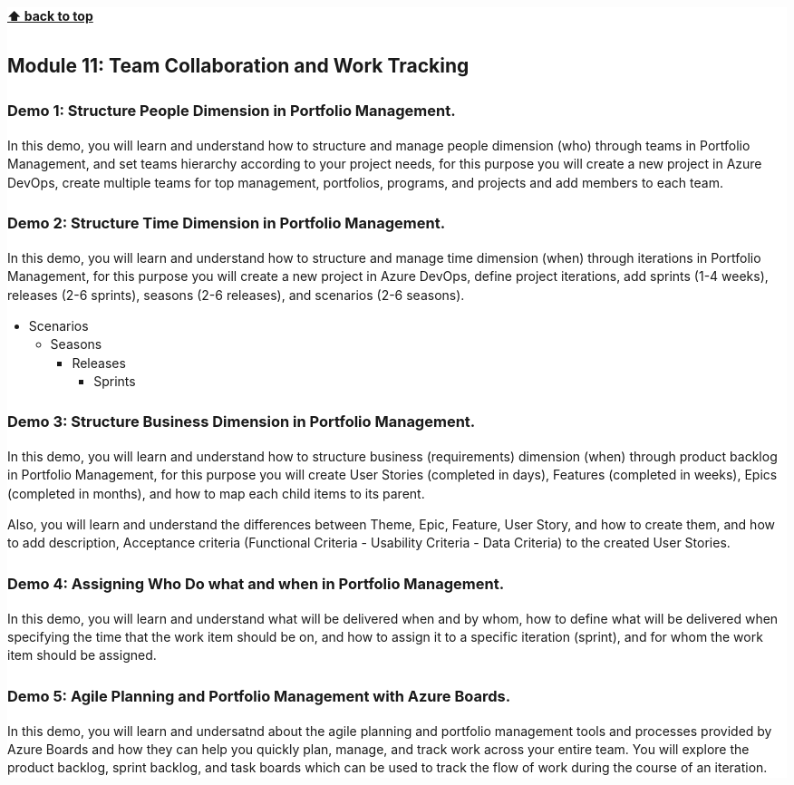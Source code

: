 **[⬆ back to top](#fundamentals-of-modern-software-engineering-and-devops)**

##  Module 11: Team Collaboration and Work Tracking 

 ### Demo 1: Structure People Dimension in Portfolio Management. 
 
  In this demo, you will learn and understand how to structure and manage people dimension (who) through teams in Portfolio Management, and set teams hierarchy according to your project needs, for this purpose you will create a new project in Azure DevOps, create multiple teams for top management, portfolios, programs, and projects and add members to each team.

 ### Demo 2: Structure Time Dimension in Portfolio Management. 

  In this demo, you will learn and understand how to structure and manage time dimension (when) through iterations in Portfolio Management, for this purpose you will create a new project in Azure DevOps, define project iterations, add sprints (1-4 weeks),
  releases (2-6 sprints), seasons (2-6 releases), and scenarios (2-6 seasons).

  - Scenarios
    - Seasons
      - Releases
        - Sprints

 ### Demo 3: Structure Business Dimension in Portfolio Management. 
 
  In this demo, you will learn and understand how to structure business (requirements) dimension (when) through product backlog in Portfolio Management, for this purpose you will create User Stories (completed in days), Features (completed in weeks), Epics (completed in months), and how to map each child items to its parent.

  Also, you will learn and understand the differences between Theme, Epic, Feature, User Story, and how to create them, and how to add description, Acceptance criteria (Functional Criteria - Usability Criteria - Data Criteria) to the created User Stories.


 ### Demo 4: Assigning Who Do what and when in Portfolio Management. 
 
  In this demo, you will learn and understand what will be delivered when and by whom, how to define what will be delivered when specifying the time that the work item should be on, and how to assign it to a specific iteration (sprint), and for whom the work item should be assigned.

 ### Demo 5: Agile Planning and Portfolio Management with Azure Boards. 
 
  In this demo, you will learn and undersatnd about the agile planning and portfolio management tools and processes provided by Azure Boards and how they can help you quickly plan, manage, and track work across your entire team. You will explore the product backlog, sprint backlog, and task boards which can be used to track the flow of work during the course of an iteration.
